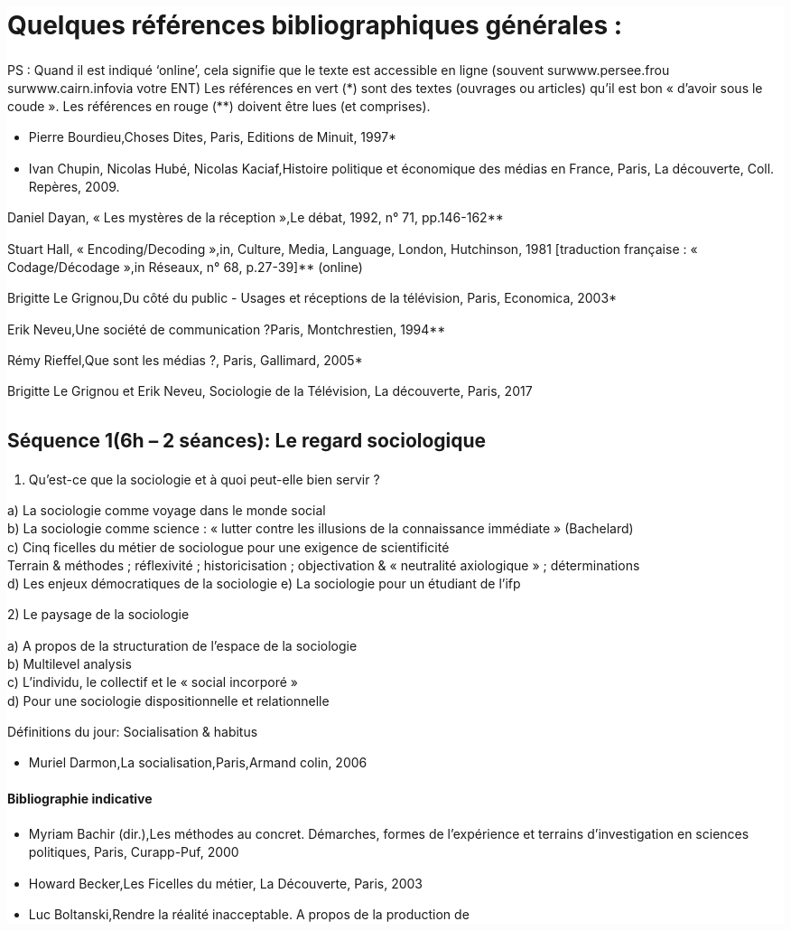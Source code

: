 # Quelques références bibliographiques générales :

PS : Quand il est indiqué ‘online’, cela signifie que le texte est accessible en ligne \(souvent surwww.persee.frou surwww.cairn.infovia votre ENT\) Les références en vert \(\*\) sont des textes \(ouvrages ou articles\) qu’il est bon « d’avoir sous le coude ». Les références en rouge \(\*\*\) doivent être lues \(et comprises\).

- Pierre Bourdieu,Choses Dites, Paris, Editions de Minuit, 1997\*

- Ivan Chupin, Nicolas Hubé, Nicolas Kaciaf,Histoire politique et économique des médias en France, Paris, La découverte, Coll. Repères, 2009.

Daniel Dayan, « Les mystères de la réception »,Le débat, 1992, n° 71, pp.146-162\*\*

Stuart Hall, « Encoding/Decoding »,in, Culture, Media, Language, London, Hutchinson, 1981 \[traduction française : « Codage/Décodage »,in Réseaux, n° 68, p.27-39\]\*\* \(online\)

Brigitte Le Grignou,Du côté du public - Usages et réceptions de la télévision, Paris, Economica, 2003\*

Erik Neveu,Une société de communication ?Paris, Montchrestien, 1994\*\*

Rémy Rieffel,Que sont les médias ?, Paris, Gallimard, 2005\*

Brigitte Le Grignou et Erik Neveu, Sociologie de la Télévision, La découverte, Paris, 2017

## Séquence 1\(6h – 2 séances\): Le regard sociologique

1. Qu’est-ce que la sociologie et à quoi peut-elle bien servir ?

a\) La sociologie comme voyage dans le monde social  
b\) La sociologie comme science : « lutter contre les illusions de la connaissance immédiate » \(Bachelard\)  
c\) Cinq ficelles du métier de sociologue pour une exigence de scientificité  
Terrain & méthodes ; réflexivité ; historicisation ; objectivation & « neutralité axiologique » ; déterminations  
d\) Les enjeux démocratiques de la sociologie e\) La sociologie pour un étudiant de l’ifp

2\) Le paysage de la sociologie

a\) A propos de la structuration de l’espace de la sociologie  
b\) Multilevel analysis  
c\) L’individu, le collectif et le « social incorporé »  
d\) Pour une sociologie dispositionnelle et relationnelle

Définitions du jour: Socialisation & habitus  
- Muriel Darmon,La socialisation,Paris,Armand colin, 2006

#### Bibliographie indicative

- Myriam Bachir \(dir.\),Les méthodes au concret. Démarches, formes de l’expérience et terrains d’investigation en sciences politiques, Paris, Curapp-Puf, 2000

- Howard Becker,Les Ficelles du métier, La Découverte, Paris, 2003

- Luc Boltanski,Rendre la réalité inacceptable. A propos de la production de
